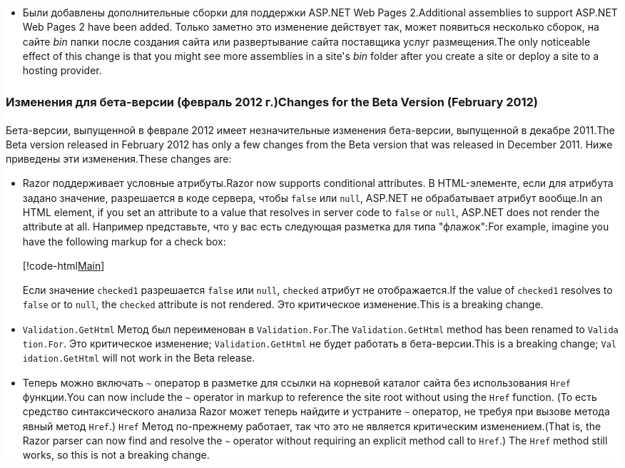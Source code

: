 - <span data-ttu-id="c8f1b-147">Были добавлены дополнительные сборки для поддержки ASP.NET Web Pages 2.</span><span class="sxs-lookup"><span data-stu-id="c8f1b-147">Additional assemblies to support ASP.NET Web Pages 2 have been added.</span></span> <span data-ttu-id="c8f1b-148">Только заметно это изменение действует так, может появиться несколько сборок, на сайте *bin* папки после создания сайта или развертывание сайта поставщика услуг размещения.</span><span class="sxs-lookup"><span data-stu-id="c8f1b-148">The only noticeable effect of this change is that you might see more assemblies in a site's *bin* folder after you create a site or deploy a site to a hosting provider.</span></span>

<a id="Changes_for_the_Beta_Version"></a>
### <a name="changes-for-the-beta-version-february-2012"></a><span data-ttu-id="c8f1b-149">Изменения для бета-версии (февраль 2012 г.)</span><span class="sxs-lookup"><span data-stu-id="c8f1b-149">Changes for the Beta Version (February 2012)</span></span>

<span data-ttu-id="c8f1b-150">Бета-версии, выпущенной в феврале 2012 имеет незначительные изменения бета-версии, выпущенной в декабре 2011.</span><span class="sxs-lookup"><span data-stu-id="c8f1b-150">The Beta version released in February 2012 has only a few changes from the Beta version that was released in December 2011.</span></span> <span data-ttu-id="c8f1b-151">Ниже приведены эти изменения.</span><span class="sxs-lookup"><span data-stu-id="c8f1b-151">These changes are:</span></span>

- <span data-ttu-id="c8f1b-152">Razor поддерживает условные атрибуты.</span><span class="sxs-lookup"><span data-stu-id="c8f1b-152">Razor now supports conditional attributes.</span></span> <span data-ttu-id="c8f1b-153">В HTML-элементе, если для атрибута задано значение, разрешается в коде сервера, чтобы `false` или `null`, ASP.NET не обрабатывает атрибут вообще.</span><span class="sxs-lookup"><span data-stu-id="c8f1b-153">In an HTML element, if you set an attribute to a value that resolves in server code to `false` or `null`, ASP.NET does not render the attribute at all.</span></span> <span data-ttu-id="c8f1b-154">Например представьте, что у вас есть следующая разметка для типа "флажок":</span><span class="sxs-lookup"><span data-stu-id="c8f1b-154">For example, imagine you have the following markup for a check box:</span></span>

    [!code-html[Main](top-features-in-web-pages-2/samples/sample1.html)]

    <span data-ttu-id="c8f1b-155">Если значение `checked1` разрешается `false` или `null`, `checked` атрибут не отображается.</span><span class="sxs-lookup"><span data-stu-id="c8f1b-155">If the value of `checked1` resolves to `false` or to `null`, the `checked` attribute is not rendered.</span></span> <span data-ttu-id="c8f1b-156">Это критическое изменение.</span><span class="sxs-lookup"><span data-stu-id="c8f1b-156">This is a breaking change.</span></span>
- <span data-ttu-id="c8f1b-157">`Validation.GetHtml` Метод был переименован в `Validation.For`.</span><span class="sxs-lookup"><span data-stu-id="c8f1b-157">The `Validation.GetHtml` method has been renamed to `Validation.For`.</span></span> <span data-ttu-id="c8f1b-158">Это критическое изменение; `Validation.GetHtml` не будет работать в бета-версии.</span><span class="sxs-lookup"><span data-stu-id="c8f1b-158">This is a breaking change; `Validation.GetHtml` will not work in the Beta release.</span></span>
- <span data-ttu-id="c8f1b-159">Теперь можно включать `~` оператор в разметке для ссылки на корневой каталог сайта без использования `Href` функции.</span><span class="sxs-lookup"><span data-stu-id="c8f1b-159">You can now include the `~` operator in markup to reference the site root without using the `Href` function.</span></span> <span data-ttu-id="c8f1b-160">(То есть средство синтаксического анализа Razor может теперь найдите и устраните `~` оператор, не требуя при вызове метода явный метод `Href`.) `Href` Метод по-прежнему работает, так что это не является критическим изменением.</span><span class="sxs-lookup"><span data-stu-id="c8f1b-160">(That is, the Razor parser can now find and resolve the `~` operator without requiring an explicit method call to `Href`.) The `Href` method still works, so this is not a breaking change.</span></span>

